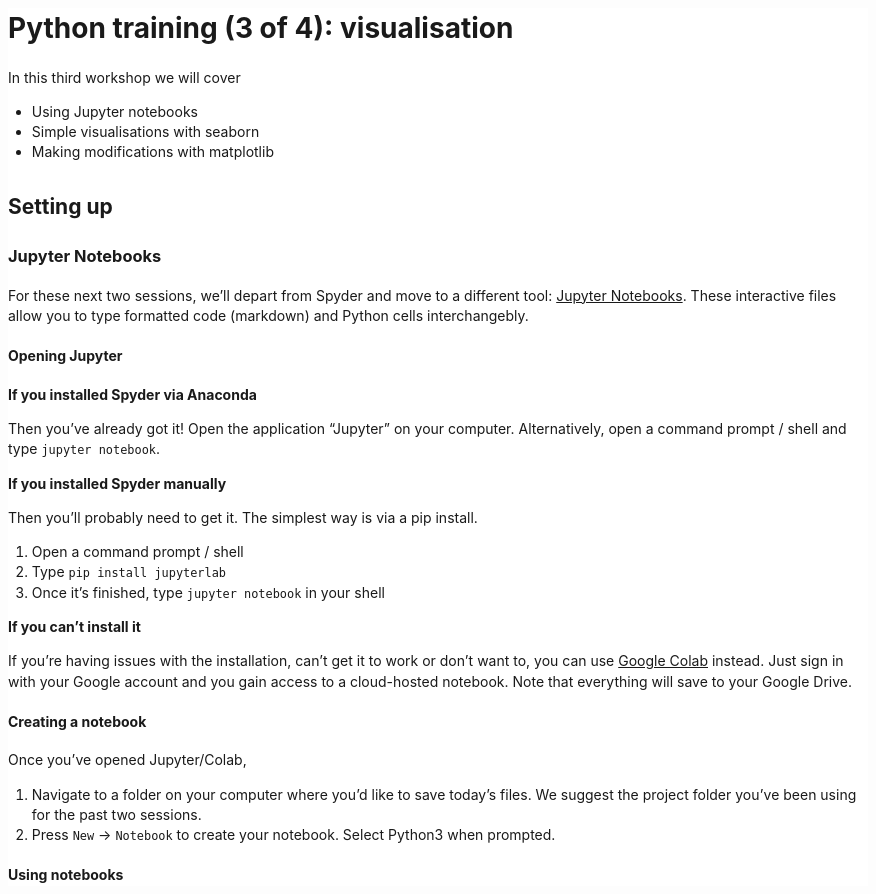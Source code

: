 # Python training (3 of 4): visualisation


In this third workshop we will cover

- Using Jupyter notebooks
- Simple visualisations with seaborn
- Making modifications with matplotlib

## Setting up

### Jupyter Notebooks

For these next two sessions, we’ll depart from Spyder and move to a
different tool: [Jupyter Notebooks](https://jupyter.org/). These
interactive files allow you to type formatted code (markdown) and Python
cells interchangebly.

#### Opening Jupyter

**If you installed Spyder via Anaconda**

Then you’ve already got it! Open the application “Jupyter” on your
computer. Alternatively, open a command prompt / shell and type
`jupyter notebook`.

**If you installed Spyder manually**

Then you’ll probably need to get it. The simplest way is via a pip
install.

1.  Open a command prompt / shell
2.  Type `pip install jupyterlab`
3.  Once it’s finished, type `jupyter notebook` in your shell

**If you can’t install it**

If you’re having issues with the installation, can’t get it to work or
don’t want to, you can use [Google Colab](https://colab.google/)
instead. Just sign in with your Google account and you gain access to a
cloud-hosted notebook. Note that everything will save to your Google
Drive.

#### Creating a notebook

Once you’ve opened Jupyter/Colab,

1.  Navigate to a folder on your computer where you’d like to save
    today’s files. We suggest the project folder you’ve been using for
    the past two sessions.
2.  Press `New` -\> `Notebook` to create your notebook. Select Python3
    when prompted.

#### Using notebooks
